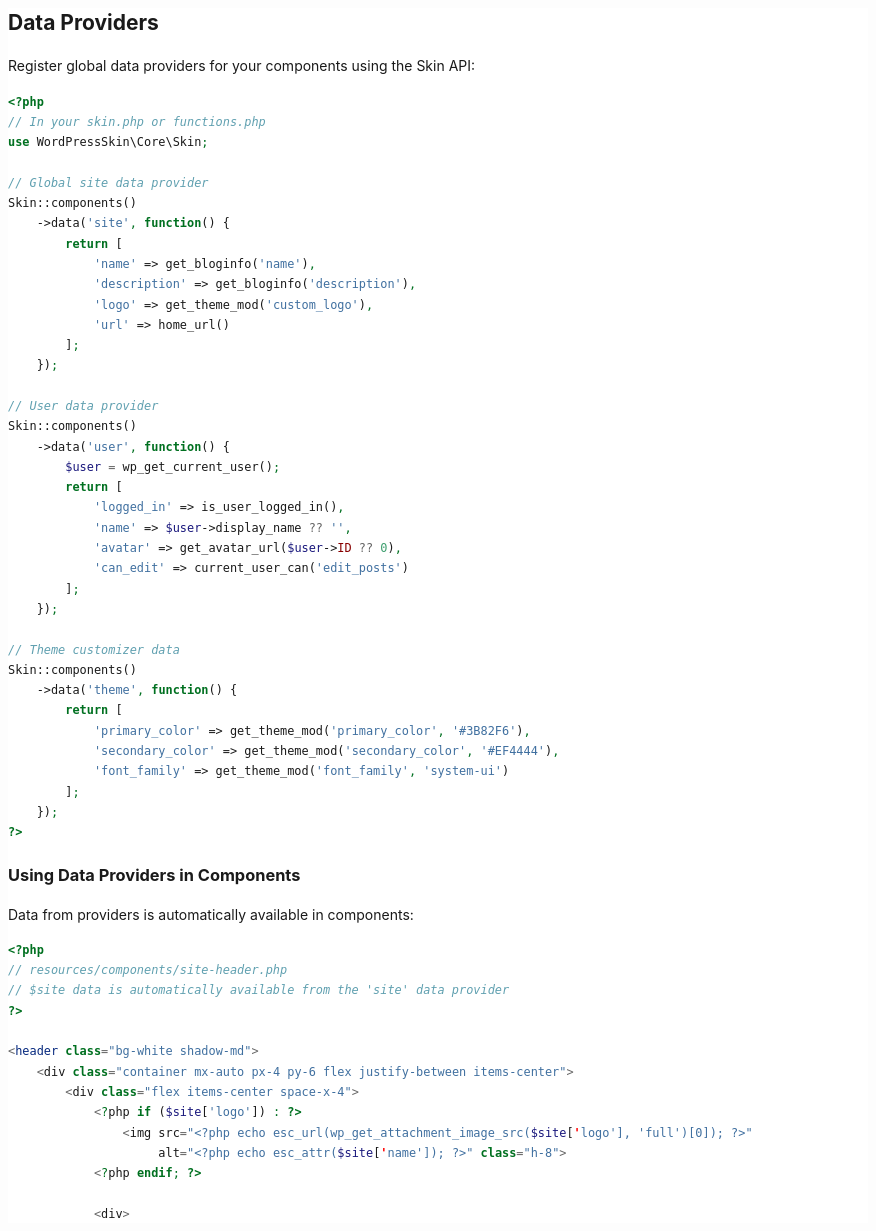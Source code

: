 ## Data Providers

Register global data providers for your components using the Skin API:

```php
<?php
// In your skin.php or functions.php
use WordPressSkin\Core\Skin;

// Global site data provider
Skin::components()
    ->data('site', function() {
        return [
            'name' => get_bloginfo('name'),
            'description' => get_bloginfo('description'),
            'logo' => get_theme_mod('custom_logo'),
            'url' => home_url()
        ];
    });

// User data provider
Skin::components()
    ->data('user', function() {
        $user = wp_get_current_user();
        return [
            'logged_in' => is_user_logged_in(),
            'name' => $user->display_name ?? '',
            'avatar' => get_avatar_url($user->ID ?? 0),
            'can_edit' => current_user_can('edit_posts')
        ];
    });

// Theme customizer data
Skin::components()
    ->data('theme', function() {
        return [
            'primary_color' => get_theme_mod('primary_color', '#3B82F6'),
            'secondary_color' => get_theme_mod('secondary_color', '#EF4444'),
            'font_family' => get_theme_mod('font_family', 'system-ui')
        ];
    });
?>
```

### Using Data Providers in Components

Data from providers is automatically available in components:

```php
<?php
// resources/components/site-header.php
// $site data is automatically available from the 'site' data provider
?>

<header class="bg-white shadow-md">
    <div class="container mx-auto px-4 py-6 flex justify-between items-center">
        <div class="flex items-center space-x-4">
            <?php if ($site['logo']) : ?>
                <img src="<?php echo esc_url(wp_get_attachment_image_src($site['logo'], 'full')[0]); ?>" 
                     alt="<?php echo esc_attr($site['name']); ?>" class="h-8">
            <?php endif; ?>
            
            <div>
```